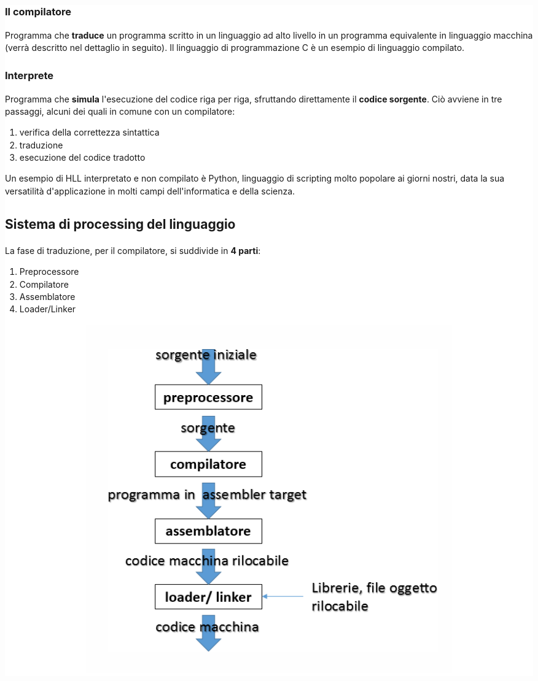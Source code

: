 ### Il compilatore

Programma che **traduce** un programma scritto in un linguaggio ad alto livello in un programma equivalente in linguaggio macchina (verrà descritto nel dettaglio in seguito). Il linguaggio di programmazione C è un esempio di linguaggio compilato.

### Interprete

Programma che **simula** l'esecuzione del codice riga per riga, sfruttando direttamente il **codice sorgente**.
Ciò avviene in tre passaggi, alcuni dei quali in comune con un compilatore:

1. verifica della correttezza sintattica
2. traduzione
3. esecuzione del codice tradotto

Un esempio di HLL interpretato e non compilato è Python, linguaggio di scripting molto popolare ai giorni nostri, data la sua versatilità d'applicazione in molti campi dell'informatica e della scienza.

## Sistema di processing del linguaggio

La fase di traduzione, per il compilatore, si suddivide in **4 parti**:

1. Preprocessore
2. Compilatore
3. Assemblatore
4. Loader/Linker

<center>
<img src="/assets/fasi-trad.png">
</center>
   